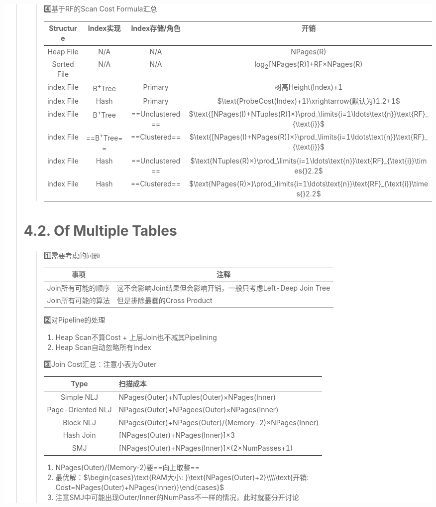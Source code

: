 > > **4️⃣**基于$\text{RF}$的$\text{Scan Cost Formula}$汇总
> >
> > | $\textbf{Structure}$ |     $\textbf{Index}$实现      | $\textbf{Index}$存储/角色 |                             开销                             |
> > | :------------------: | :---------------------------: | :-----------------------: | :----------------------------------------------------------: |
> > |  $\text{Heap File}$  |         $\text{N/A}$          |       $\text{N/A}$        |                      $\text{NPages(R)}$                      |
> > | $\text{Sorted File}$ |         $\text{N/A}$          |       $\text{N/A}$        |       $\log_{2}\text{[NPages(R)]+RF×}\text{NPages(R)}$       |
> > | $\text{index File}$  |   $\text{B}^{+}\text{Tree}$   |     $\text{Primary}$      |                 $\text{树高Height(Index)+1}$                 |
> > | $\text{index File}$  |         $\text{Hash}$         |     $\text{Primary}$      |     $\text{ProbeCost(Index)+1}\xrightarrow{默认为}1.2+1$     |
> > | $\text{index File}$  |   $\text{B}^{+}\text{Tree}$   | ==$\text{Unclustered}$==  | $\text{[NPages(I)+NTuples(R)]×}\prod_\limits{i=1\ldots\text{n}}\text{RF}_{\text{i}}$ |
> > | $\text{index File}$  | ==$\text{B}^{+}\text{Tree}$== |  ==$\text{Clustered}$==   | $\text{[NPages(I)+NPages(R)]×}\prod_\limits{i=1\ldots\text{n}}\text{RF}_{\text{i}}$ |
> > | $\text{index File}$  |         $\text{Hash}$         | ==$\text{Unclustered}$==  | $\text{NTuples(R)×}\prod_\limits{i=1\ldots\text{n}}\text{RF}_{\text{i}}\times{}2.2$ |
> > | $\text{index File}$  |         $\text{Hash}$         |  ==$\text{Clustered}$==   | $\text{NPages(R)×}\prod_\limits{i=1\ldots\text{n}}\text{RF}_{\text{i}}\times{}2.2$ |
> >
>
> # $\textbf{4.2. Of Multiple Tables}$
>
> > **1️⃣**需要考虑的问题
> >
> > |            事项             | 注释                                                         |
> > | :-------------------------: | ------------------------------------------------------------ |
> > | $\text{Join}$所有可能的顺序 | 这不会影响$\text{Join}$结果但会影响开销，一般只考虑$\text{Left-Deep Join Tree}$ |
> > | $\text{Join}$所有可能的算法 | 但是排除最蠢的$\text{Cross Product}$                         |
> >
> > **2️⃣**对$\text{Pipeline}$​的处理
> >
> > 1. $\text{Heap Scan}$不算$\text{Cost + }$上层$\text{Join}$也不减其$\text{Pipelining}$​
> > 2. $\text{Heap Scan}$自动忽略所有$\text{Index}$
> >
> > **3️⃣**$\text{Join Cost}$汇总：注意小表为$\text{Outer}$
> >
> > |       $\textbf{Type}$       | 扫描成本                                                     |
> > | :-------------------------: | :----------------------------------------------------------- |
> > |     $\text{Simple NLJ}$     | $\text{NPages(Outer)+}\text{NTuples(Outer)}\text{×}\text{NPages(Inner)}$ |
> > | $\text{Page-Oriented  NLJ}$ | $\text{NPages(Outer)+}\text{NPagees(Outer)}\text{×}\text{NPages(Inner)}$ |
> > |     $\text{Block  NLJ}$     | $\text{NPages(Outer)+}\text{NPages(Outer)/(Memory-2)}\text{×}\text{NPages(Inner)}$ |
> > |     $\text{Hash Join}$      | $\text{[NPages(Outer)+NPages(Inner)]×3}$                     |
> > |        $\text{SMJ}$         | $\text{[NPages(Outer)+NPages(Inner)]×(2×NumPasses+1)}$       |
> >
> > 1.  $\text{NPages(Outer)/(Memory-2)}$要==向上取整==
> > 2.  最优解：$\begin{cases}\text{RAM大小: }\text{NPages(Outer)+2}\\\\\text{开销: Cost=NPages(Outer)+NPages(Inner)}\end{cases}$​​ 
> > 3.  注意$\text{SMJ}$中可能出现$\text{Outer/Inner}$的$\text{NumPass}$不一样的情况，此时就要分开讨论
